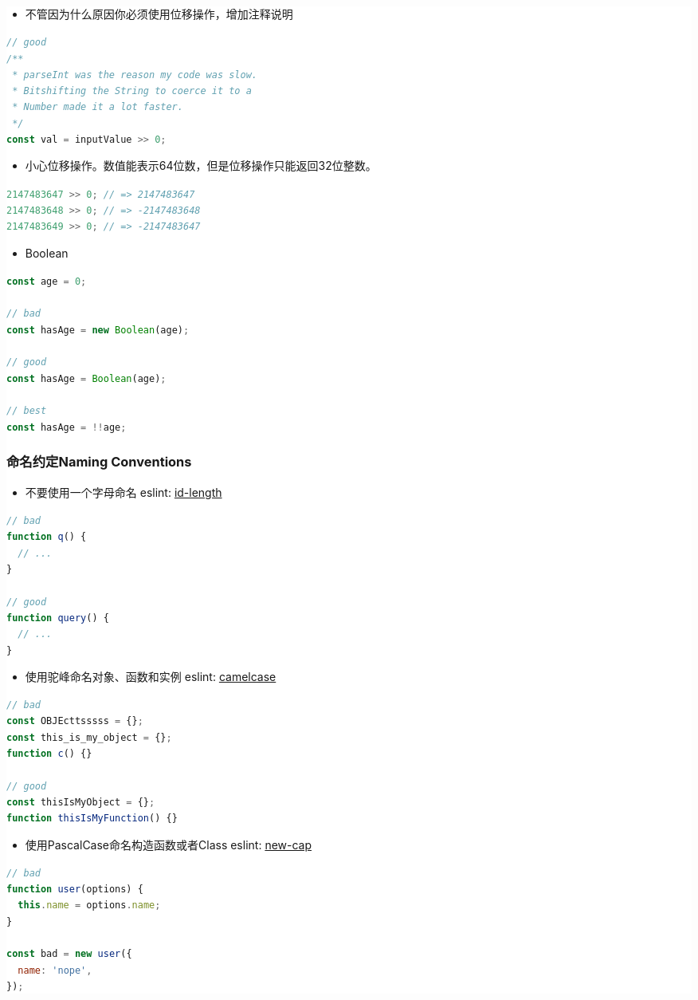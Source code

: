 - 不管因为什么原因你必须使用位移操作，增加注释说明
```javascript
// good
/**
 * parseInt was the reason my code was slow.
 * Bitshifting the String to coerce it to a
 * Number made it a lot faster.
 */
const val = inputValue >> 0;
```
- 小心位移操作。数值能表示64位数，但是位移操作只能返回32位整数。
```javascript
2147483647 >> 0; // => 2147483647
2147483648 >> 0; // => -2147483648
2147483649 >> 0; // => -2147483647
```

- Boolean
```javascript
const age = 0;

// bad
const hasAge = new Boolean(age);

// good
const hasAge = Boolean(age);

// best
const hasAge = !!age;
```
### 命名约定Naming Conventions
- 不要使用一个字母命名 eslint: [id-length](http://eslint.org/docs/rules/id-length)
```javascript
// bad
function q() {
  // ...
}

// good
function query() {
  // ...
}
```
- 使用驼峰命名对象、函数和实例 eslint: [camelcase](http://eslint.org/docs/rules/camelcase.html)
```javascript
// bad
const OBJEcttsssss = {};
const this_is_my_object = {};
function c() {}

// good
const thisIsMyObject = {};
function thisIsMyFunction() {}
```
- 使用PascalCase命名构造函数或者Class eslint: [new-cap](http://eslint.org/docs/rules/new-cap.html)
```javascript
// bad
function user(options) {
  this.name = options.name;
}

const bad = new user({
  name: 'nope',
});

```